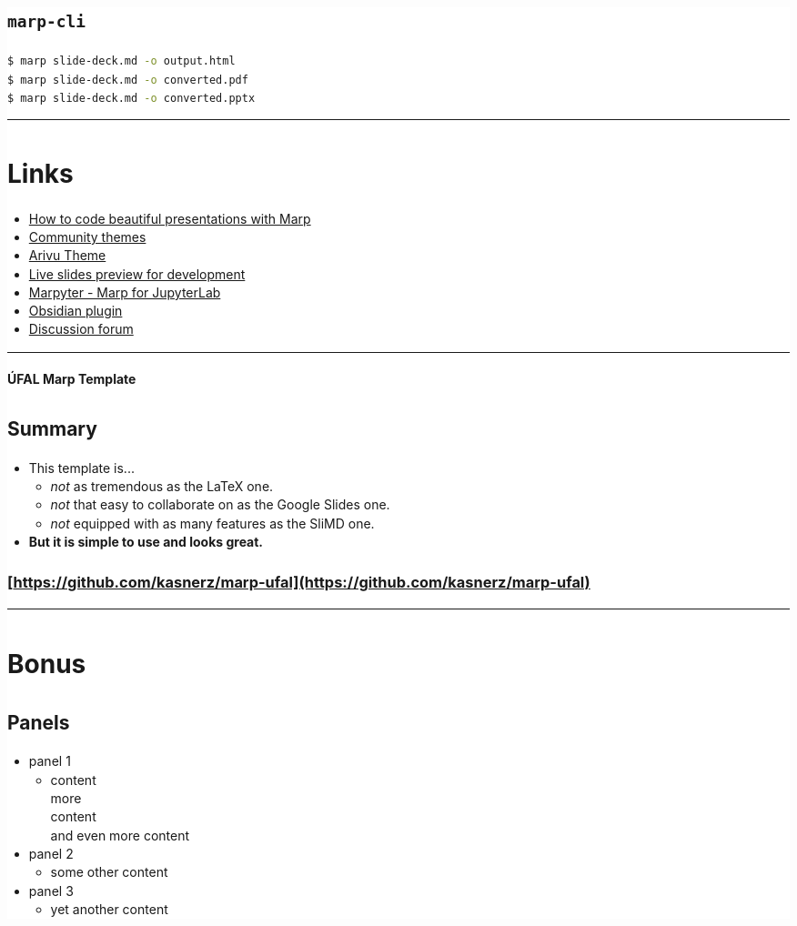 
## `marp-cli`

```bash
$ marp slide-deck.md -o output.html
$ marp slide-deck.md -o converted.pdf
$ marp slide-deck.md -o converted.pptx
```

---

# Links

- [How to code beautiful presentations with Marp](https://xicu.info/en/posts/marp/)
- [Community themes](https://rnd195.github.io/marp-community-themes/)
- [Arivu Theme](https://github.com/gsm-arivu/gsm-arivu.github.io)
- [Live slides preview for development](https://github.com/boborbt/marp-dev-preview)
- [Marpyter - Marp for JupyterLab](https://github.com/trungleduc/marpyter)
- [Obsidian plugin](https://github.com/samuele-cozzi/obsidian-marp-slides)
- [Discussion forum](https://github.com/orgs/marp-team/discussions)


---




#### ÚFAL Marp Template
## Summary

- This template is... 
  - *not* as tremendous as the LaTeX one.
  - *not* that easy to collaborate on as the Google Slides one.
  - *not* equipped with as many features as the SliMD one.
- **But it is simple to use and looks great.**


### [https://github.com/kasnerz/marp-ufal](https://github.com/kasnerz/marp-ufal)

---

# Bonus

## Panels

<div class="panel">

* panel 1 
  - content<br>more<br>content<br>and even more content
* panel 2
  - some other content
* panel 3
  - yet another content
</div>

